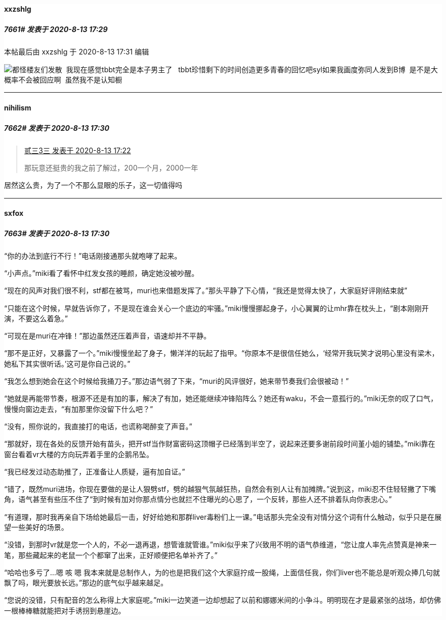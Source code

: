 ####  xxzshlg  
##### 7661#       发表于 2020-8-13 17:29


 本帖最后由 xxzshlg 于 2020-8-13 17:31 编辑 

<img src="https://static.saraba1st.com/image/smiley/bundam2017/003.png" referrerpolicy="no-referrer">都怪楼友们发散  我现在感觉tbbt完全是本子男主了   tbbt珍惜剩下的时间创造更多青春的回忆吧syl如果我画度弥同人发到B博  是不是大概率不会被回应啊  虽然我不是认知橱


*****

####  nihilism  
##### 7662#       发表于 2020-8-13 17:30


<blockquote><a href="httphttps://bbs.saraba1st.com/2b/forum.php?mod=redirect&amp;goto=findpost&amp;pid=48417811&amp;ptid=1949964" target="_blank">贰三3三 发表于 2020-8-13 17:22</a>

那玩意还挺贵的我之前了解过，200一个月，2000一年</blockquote>
居然这么贵，为了一个不那么显眼的乐子，这一切值得吗


*****

####  sxfox  
##### 7663#       发表于 2020-8-13 17:30


“你的办法到底行不行！”电话刚接通那头就咆哮了起来。

“小声点。”miki看了看怀中红发女孩的睡颜，确定她没被吵醒。

“现在的风声对我们很不利，stf都在被骂，muri也来借题发挥了。”那头平静了下心情，“我还是觉得太快了，大家庭好评刚结束就”

“只能在这个时候，早就告诉你了，不是现在谁会关心一个底边的牢骚。”miki慢慢挪起身子，小心翼翼的让mhr靠在枕头上，“剧本刚刚开演，不要这么着急。”

“可现在是muri在冲锋！”那边虽然还压着声音，语速却并不平静。

“那不是正好，又暴露了一个。”miki慢慢坐起了身子，懒洋洋的玩起了指甲。“你原本不是很信任她么，‘经常开我玩笑才说明心里没有梁木，她私下其实很听话。’这可是你自己说的。”

“我怎么想到她会在这个时候给我捅刀子。”那边语气弱了下来，“muri的风评很好，她来带节奏我们会很被动！”

“她就是再能带节奏，根源不还是有加的事，解决了有加，她还能继续冲锋陷阵么？她还有waku，不会一意孤行的。”miki无奈的叹了口气，慢慢向窗边走去，“有加那里你没留下什么吧？”

“没有，照你说的，我直接打的电话，也谎称喝醉变了声音。”

“那就好，现在各处的反馈开始有苗头，把开stf当作财富密码这顶帽子已经落到半空了，说起来还要多谢前段时间堇小姐的铺垫。”miki靠在窗台看着vr大楼的方向玩弄着手里的企鹅吊坠。

“我已经发过动态助推了，正准备让人质疑，逼有加自证。”

“错了，既然muri进场，你现在要做的是让人狠劈stf，劈的越狠气氛越狂热，自然会有别人让有加摊牌。”说到这，miki忍不住轻轻撇了下嘴角，语气甚至有些压不住了“到时候有加对你那点情分也就拦不住曝光的心思了，一个反转，那些人还不排着队向你表忠心。”

“有道理，那时我再亲自下场给她最后一击，好好给她和那群liver毒粉们上一课。”电话那头完全没有对情分这个词有什么触动，似乎只是在展望一些美好的场景。

“没错，到那时vr就是您一个人的，不必一退再退，想管谁就管谁。”miki似乎来了兴致用不明的语气恭维道，“您让度人率先点赞真是神来一笔，那些藏起来的老鼠一个个都窜了出来，正好顺便把名单补齐了。”

“哈哈也多亏了…嗯 咳 嗯 我本来就是总制作人，为的也是把我们这个大家庭拧成一股绳，上面信任我，你们liver也不能总是听观众捧几句就飘了吗，眼光要放长远。”那边的底气似乎越来越足。

“您说的没错，只有配音的怎么称得上大家庭呢。”miki一边笑道一边却想起了以前和娜娜米间的小争斗。明明现在才是最紧张的战场，却仿佛一根棒棒糖就能把对手诱拐到悬崖边。
